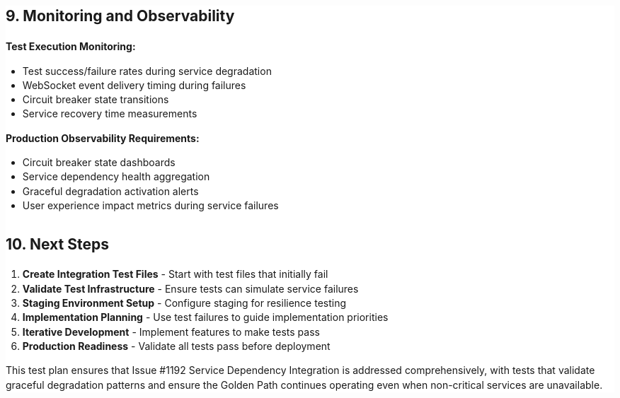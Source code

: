 ## 9. Monitoring and Observability

**Test Execution Monitoring:**
- Test success/failure rates during service degradation
- WebSocket event delivery timing during failures
- Circuit breaker state transitions
- Service recovery time measurements

**Production Observability Requirements:**
- Circuit breaker state dashboards
- Service dependency health aggregation
- Graceful degradation activation alerts
- User experience impact metrics during service failures

## 10. Next Steps

1. **Create Integration Test Files** - Start with test files that initially fail
2. **Validate Test Infrastructure** - Ensure tests can simulate service failures
3. **Staging Environment Setup** - Configure staging for resilience testing
4. **Implementation Planning** - Use test failures to guide implementation priorities
5. **Iterative Development** - Implement features to make tests pass
6. **Production Readiness** - Validate all tests pass before deployment

This test plan ensures that Issue #1192 Service Dependency Integration is addressed comprehensively, with tests that validate graceful degradation patterns and ensure the Golden Path continues operating even when non-critical services are unavailable.
